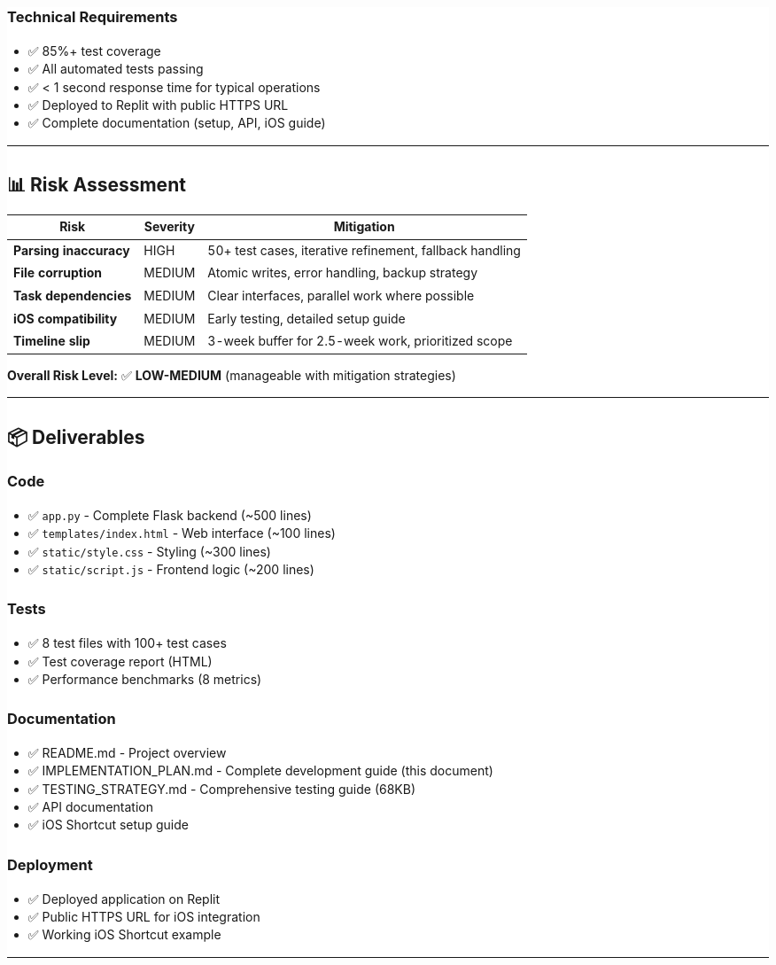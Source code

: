 ### Technical Requirements
- ✅ 85%+ test coverage
- ✅ All automated tests passing
- ✅ < 1 second response time for typical operations
- ✅ Deployed to Replit with public HTTPS URL
- ✅ Complete documentation (setup, API, iOS guide)

---

## 📊 Risk Assessment

| Risk | Severity | Mitigation |
|------|----------|------------|
| **Parsing inaccuracy** | HIGH | 50+ test cases, iterative refinement, fallback handling |
| **File corruption** | MEDIUM | Atomic writes, error handling, backup strategy |
| **Task dependencies** | MEDIUM | Clear interfaces, parallel work where possible |
| **iOS compatibility** | MEDIUM | Early testing, detailed setup guide |
| **Timeline slip** | MEDIUM | 3-week buffer for 2.5-week work, prioritized scope |

**Overall Risk Level:** ✅ **LOW-MEDIUM** (manageable with mitigation strategies)

---

## 📦 Deliverables

### Code
- ✅ `app.py` - Complete Flask backend (~500 lines)
- ✅ `templates/index.html` - Web interface (~100 lines)
- ✅ `static/style.css` - Styling (~300 lines)
- ✅ `static/script.js` - Frontend logic (~200 lines)

### Tests
- ✅ 8 test files with 100+ test cases
- ✅ Test coverage report (HTML)
- ✅ Performance benchmarks (8 metrics)

### Documentation
- ✅ README.md - Project overview
- ✅ IMPLEMENTATION_PLAN.md - Complete development guide (this document)
- ✅ TESTING_STRATEGY.md - Comprehensive testing guide (68KB)
- ✅ API documentation
- ✅ iOS Shortcut setup guide

### Deployment
- ✅ Deployed application on Replit
- ✅ Public HTTPS URL for iOS integration
- ✅ Working iOS Shortcut example

---